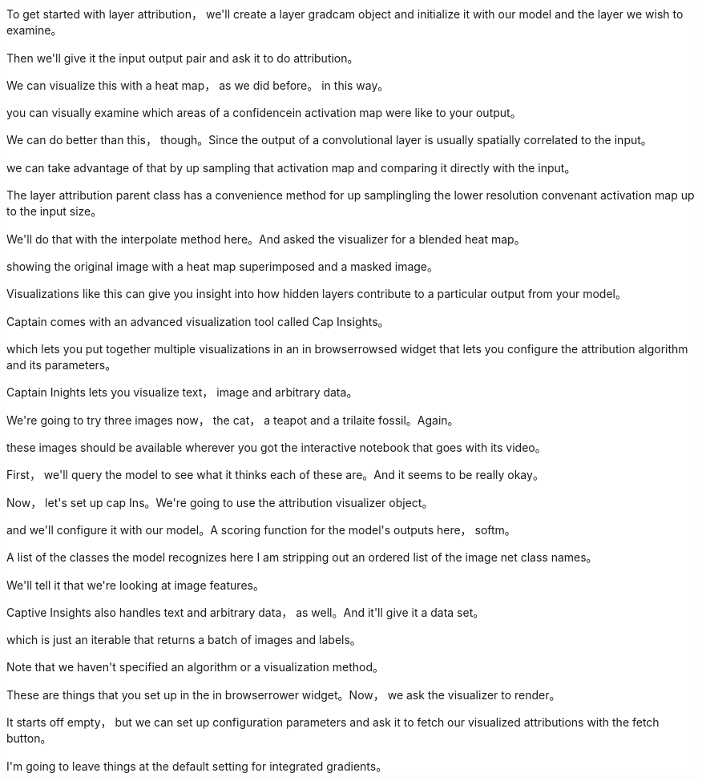 To get started with layer attribution， we'll create a layer gradcam object and initialize it with our model and the layer we wish to examine。

Then we'll give it the input output pair and ask it to do attribution。

We can visualize this with a heat map， as we did before。 in this way。

 you can visually examine which areas of a confidencein activation map were like to your output。

We can do better than this， though。Since the output of a convolutional layer is usually spatially correlated to the input。

 we can take advantage of that by up sampling that activation map and comparing it directly with the input。

The layer attribution parent class has a convenience method for up samplingling the lower resolution convenant activation map up to the input size。

We'll do that with the interpolate method here。And asked the visualizer for a blended heat map。

 showing the original image with a heat map superimposed and a masked image。

Visualizations like this can give you insight into how hidden layers contribute to a particular output from your model。

Captain comes with an advanced visualization tool called Cap Insights。

 which lets you put together multiple visualizations in an in browserrowsed widget that lets you configure the attribution algorithm and its parameters。

Captain Inights lets you visualize text， image and arbitrary data。

We're going to try three images now， the cat， a teapot and a trilaite fossil。Again。

 these images should be available wherever you got the interactive notebook that goes with its video。

First， we'll query the model to see what it thinks each of these are。And it seems to be really okay。

Now， let's set up cap Ins。We're going to use the attribution visualizer object。

 and we'll configure it with our model。A scoring function for the model's outputs here， softm。

A list of the classes the model recognizes here I am stripping out an ordered list of the image net class names。

We'll tell it that we're looking at image features。

 Captive Insights also handles text and arbitrary data， as well。And it'll give it a data set。

 which is just an iterable that returns a batch of images and labels。

Note that we haven't specified an algorithm or a visualization method。

These are things that you set up in the in browserrower widget。Now， we ask the visualizer to render。

It starts off empty， but we can set up configuration parameters and ask it to fetch our visualized attributions with the fetch button。

I'm going to leave things at the default setting for integrated gradients。

